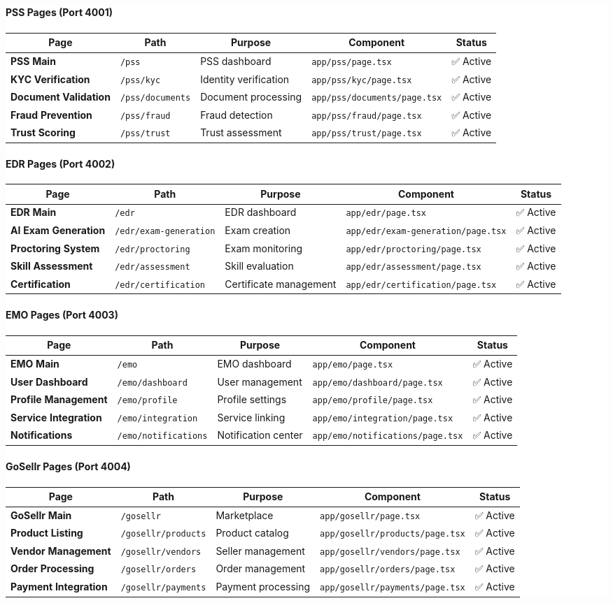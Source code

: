 #### **PSS Pages (Port 4001)**

| Page                    | Path             | Purpose               | Component                    | Status    |
| ----------------------- | ---------------- | --------------------- | ---------------------------- | --------- |
| **PSS Main**            | `/pss`           | PSS dashboard         | `app/pss/page.tsx`           | ✅ Active |
| **KYC Verification**    | `/pss/kyc`       | Identity verification | `app/pss/kyc/page.tsx`       | ✅ Active |
| **Document Validation** | `/pss/documents` | Document processing   | `app/pss/documents/page.tsx` | ✅ Active |
| **Fraud Prevention**    | `/pss/fraud`     | Fraud detection       | `app/pss/fraud/page.tsx`     | ✅ Active |
| **Trust Scoring**       | `/pss/trust`     | Trust assessment      | `app/pss/trust/page.tsx`     | ✅ Active |

#### **EDR Pages (Port 4002)**

| Page                   | Path                   | Purpose                | Component                          | Status    |
| ---------------------- | ---------------------- | ---------------------- | ---------------------------------- | --------- |
| **EDR Main**           | `/edr`                 | EDR dashboard          | `app/edr/page.tsx`                 | ✅ Active |
| **AI Exam Generation** | `/edr/exam-generation` | Exam creation          | `app/edr/exam-generation/page.tsx` | ✅ Active |
| **Proctoring System**  | `/edr/proctoring`      | Exam monitoring        | `app/edr/proctoring/page.tsx`      | ✅ Active |
| **Skill Assessment**   | `/edr/assessment`      | Skill evaluation       | `app/edr/assessment/page.tsx`      | ✅ Active |
| **Certification**      | `/edr/certification`   | Certificate management | `app/edr/certification/page.tsx`   | ✅ Active |

#### **EMO Pages (Port 4003)**

| Page                    | Path                 | Purpose             | Component                        | Status    |
| ----------------------- | -------------------- | ------------------- | -------------------------------- | --------- |
| **EMO Main**            | `/emo`               | EMO dashboard       | `app/emo/page.tsx`               | ✅ Active |
| **User Dashboard**      | `/emo/dashboard`     | User management     | `app/emo/dashboard/page.tsx`     | ✅ Active |
| **Profile Management**  | `/emo/profile`       | Profile settings    | `app/emo/profile/page.tsx`       | ✅ Active |
| **Service Integration** | `/emo/integration`   | Service linking     | `app/emo/integration/page.tsx`   | ✅ Active |
| **Notifications**       | `/emo/notifications` | Notification center | `app/emo/notifications/page.tsx` | ✅ Active |

#### **GoSellr Pages (Port 4004)**

| Page                    | Path                | Purpose            | Component                       | Status    |
| ----------------------- | ------------------- | ------------------ | ------------------------------- | --------- |
| **GoSellr Main**        | `/gosellr`          | Marketplace        | `app/gosellr/page.tsx`          | ✅ Active |
| **Product Listing**     | `/gosellr/products` | Product catalog    | `app/gosellr/products/page.tsx` | ✅ Active |
| **Vendor Management**   | `/gosellr/vendors`  | Seller management  | `app/gosellr/vendors/page.tsx`  | ✅ Active |
| **Order Processing**    | `/gosellr/orders`   | Order management   | `app/gosellr/orders/page.tsx`   | ✅ Active |
| **Payment Integration** | `/gosellr/payments` | Payment processing | `app/gosellr/payments/page.tsx` | ✅ Active |
